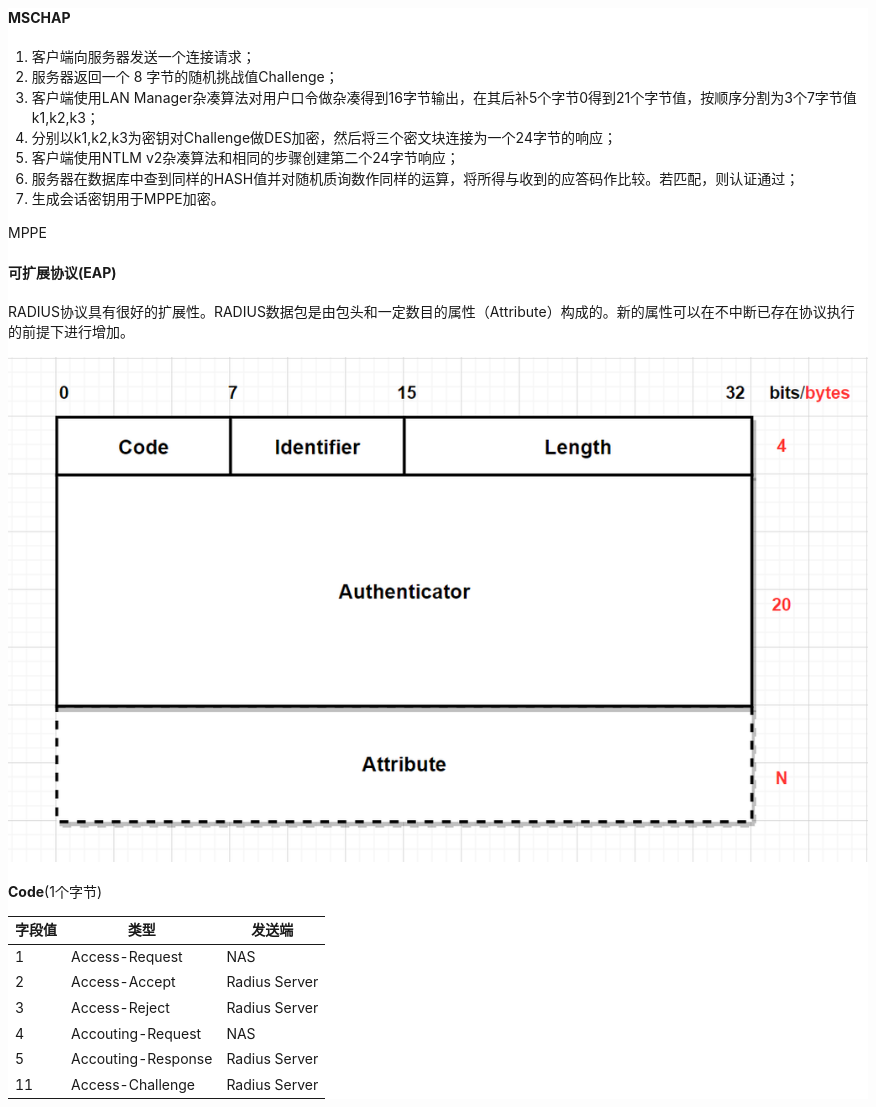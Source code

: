 
#### MSCHAP
1. 客户端向服务器发送一个连接请求；
2. 服务器返回一个 8 字节的随机挑战值Challenge；
3. 客户端使用LAN Manager杂凑算法对用户口令做杂凑得到16字节输出，在其后补5个字节0得到21个字节值，按顺序分割为3个7字节值k1,k2,k3；
4. 分别以k1,k2,k3为密钥对Challenge做DES加密，然后将三个密文块连接为一个24字节的响应；
5. 客户端使用NTLM v2杂凑算法和相同的步骤创建第二个24字节响应；
6. 服务器在数据库中查到同样的HASH值并对随机质询数作同样的运算，将所得与收到的应答码作比较。若匹配，则认证通过；
7.  生成会话密钥用于MPPE加密。

MPPE


#### 可扩展协议(EAP)

RADIUS协议具有很好的扩展性。RADIUS数据包是由包头和一定数目的属性（Attribute）构成的。新的属性可以在不中断已存在协议执行的前提下进行增加。


![radius报文结构](radius报文结构.png)

**Code**(1个字节)

|字段值|类型|发送端|
|---|---|----|
|1|Access-Request|NAS|
|2|Access-Accept|Radius Server|
|3|Access-Reject|Radius Server|
|4|Accouting-Request|NAS|
|5|Accouting-Response|Radius Server|
|11|Access-Challenge|Radius Server|
